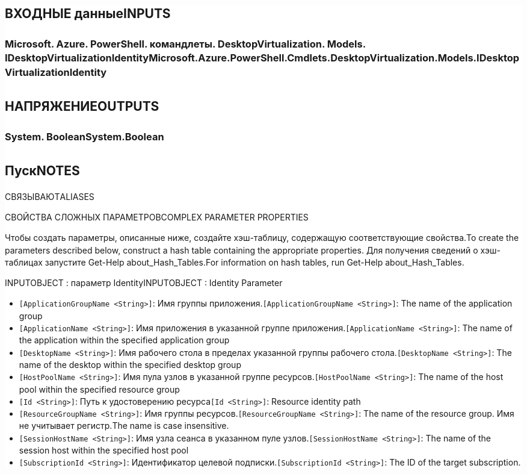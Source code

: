 ## <span data-ttu-id="b8ccd-138">ВХОДНЫЕ данные</span><span class="sxs-lookup"><span data-stu-id="b8ccd-138">INPUTS</span></span>

### <span data-ttu-id="b8ccd-139">Microsoft. Azure. PowerShell. командлеты. DesktopVirtualization. Models. IDesktopVirtualizationIdentity</span><span class="sxs-lookup"><span data-stu-id="b8ccd-139">Microsoft.Azure.PowerShell.Cmdlets.DesktopVirtualization.Models.IDesktopVirtualizationIdentity</span></span>

## <span data-ttu-id="b8ccd-140">НАПРЯЖЕНИЕ</span><span class="sxs-lookup"><span data-stu-id="b8ccd-140">OUTPUTS</span></span>

### <span data-ttu-id="b8ccd-141">System. Boolean</span><span class="sxs-lookup"><span data-stu-id="b8ccd-141">System.Boolean</span></span>

## <span data-ttu-id="b8ccd-142">Пуск</span><span class="sxs-lookup"><span data-stu-id="b8ccd-142">NOTES</span></span>

<span data-ttu-id="b8ccd-143">СВЯЗЫВАЮТ</span><span class="sxs-lookup"><span data-stu-id="b8ccd-143">ALIASES</span></span>

<span data-ttu-id="b8ccd-144">СВОЙСТВА СЛОЖНЫХ ПАРАМЕТРОВ</span><span class="sxs-lookup"><span data-stu-id="b8ccd-144">COMPLEX PARAMETER PROPERTIES</span></span>

<span data-ttu-id="b8ccd-145">Чтобы создать параметры, описанные ниже, создайте хэш-таблицу, содержащую соответствующие свойства.</span><span class="sxs-lookup"><span data-stu-id="b8ccd-145">To create the parameters described below, construct a hash table containing the appropriate properties.</span></span> <span data-ttu-id="b8ccd-146">Для получения сведений о хэш-таблицах запустите Get-Help about_Hash_Tables.</span><span class="sxs-lookup"><span data-stu-id="b8ccd-146">For information on hash tables, run Get-Help about_Hash_Tables.</span></span>


<span data-ttu-id="b8ccd-147">INPUTOBJECT <IDesktopVirtualizationIdentity> : параметр Identity</span><span class="sxs-lookup"><span data-stu-id="b8ccd-147">INPUTOBJECT <IDesktopVirtualizationIdentity>: Identity Parameter</span></span>
  - <span data-ttu-id="b8ccd-148">`[ApplicationGroupName <String>]`: Имя группы приложения.</span><span class="sxs-lookup"><span data-stu-id="b8ccd-148">`[ApplicationGroupName <String>]`: The name of the application group</span></span>
  - <span data-ttu-id="b8ccd-149">`[ApplicationName <String>]`: Имя приложения в указанной группе приложения.</span><span class="sxs-lookup"><span data-stu-id="b8ccd-149">`[ApplicationName <String>]`: The name of the application within the specified application group</span></span>
  - <span data-ttu-id="b8ccd-150">`[DesktopName <String>]`: Имя рабочего стола в пределах указанной группы рабочего стола.</span><span class="sxs-lookup"><span data-stu-id="b8ccd-150">`[DesktopName <String>]`: The name of the desktop within the specified desktop group</span></span>
  - <span data-ttu-id="b8ccd-151">`[HostPoolName <String>]`: Имя пула узлов в указанной группе ресурсов.</span><span class="sxs-lookup"><span data-stu-id="b8ccd-151">`[HostPoolName <String>]`: The name of the host pool within the specified resource group</span></span>
  - <span data-ttu-id="b8ccd-152">`[Id <String>]`: Путь к удостоверению ресурса</span><span class="sxs-lookup"><span data-stu-id="b8ccd-152">`[Id <String>]`: Resource identity path</span></span>
  - <span data-ttu-id="b8ccd-153">`[ResourceGroupName <String>]`: Имя группы ресурсов.</span><span class="sxs-lookup"><span data-stu-id="b8ccd-153">`[ResourceGroupName <String>]`: The name of the resource group.</span></span> <span data-ttu-id="b8ccd-154">Имя не учитывает регистр.</span><span class="sxs-lookup"><span data-stu-id="b8ccd-154">The name is case insensitive.</span></span>
  - <span data-ttu-id="b8ccd-155">`[SessionHostName <String>]`: Имя узла сеанса в указанном пуле узлов.</span><span class="sxs-lookup"><span data-stu-id="b8ccd-155">`[SessionHostName <String>]`: The name of the session host within the specified host pool</span></span>
  - <span data-ttu-id="b8ccd-156">`[SubscriptionId <String>]`: Идентификатор целевой подписки.</span><span class="sxs-lookup"><span data-stu-id="b8ccd-156">`[SubscriptionId <String>]`: The ID of the target subscription.</span></span>